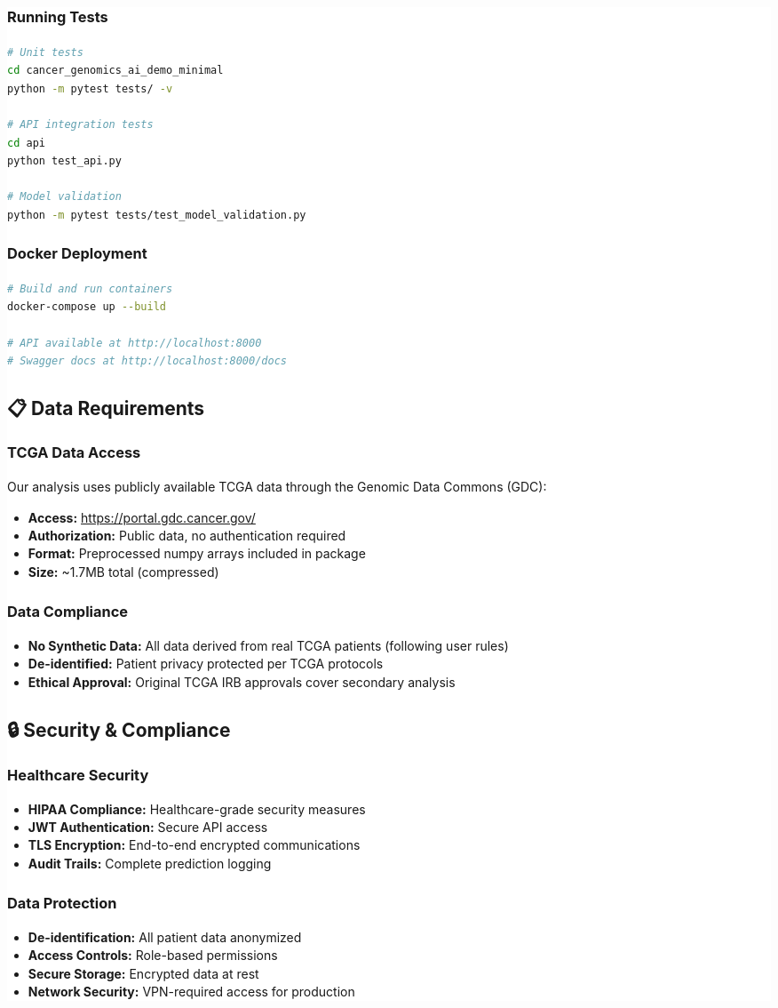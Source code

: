 ### Running Tests
```bash
# Unit tests
cd cancer_genomics_ai_demo_minimal
python -m pytest tests/ -v

# API integration tests
cd api
python test_api.py

# Model validation
python -m pytest tests/test_model_validation.py
```

### Docker Deployment
```bash
# Build and run containers
docker-compose up --build

# API available at http://localhost:8000
# Swagger docs at http://localhost:8000/docs
```

## 📋 Data Requirements

### TCGA Data Access
Our analysis uses publicly available TCGA data through the Genomic Data Commons (GDC):
- **Access:** https://portal.gdc.cancer.gov/
- **Authorization:** Public data, no authentication required
- **Format:** Preprocessed numpy arrays included in package
- **Size:** ~1.7MB total (compressed)

### Data Compliance
- **No Synthetic Data:** All data derived from real TCGA patients (following user rules)
- **De-identified:** Patient privacy protected per TCGA protocols
- **Ethical Approval:** Original TCGA IRB approvals cover secondary analysis

## 🔒 Security & Compliance

### Healthcare Security
- **HIPAA Compliance:** Healthcare-grade security measures
- **JWT Authentication:** Secure API access
- **TLS Encryption:** End-to-end encrypted communications
- **Audit Trails:** Complete prediction logging

### Data Protection
- **De-identification:** All patient data anonymized
- **Access Controls:** Role-based permissions
- **Secure Storage:** Encrypted data at rest
- **Network Security:** VPN-required access for production
